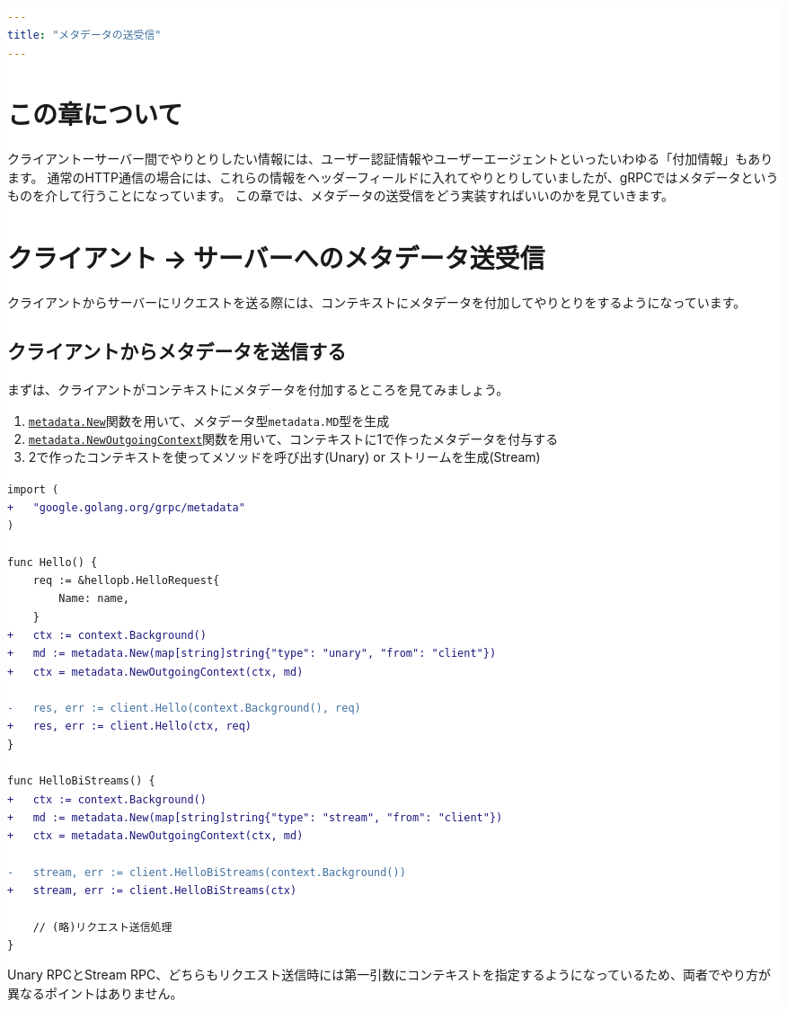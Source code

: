 ```yaml
---
title: "メタデータの送受信"
---
```

# この章について
クライアントーサーバー間でやりとりしたい情報には、ユーザー認証情報やユーザーエージェントといったいわゆる「付加情報」もあります。
通常のHTTP通信の場合には、これらの情報をヘッダーフィールドに入れてやりとりしていましたが、gRPCではメタデータというものを介して行うことになっています。
この章では、メタデータの送受信をどう実装すればいいのかを見ていきます。

# クライアント -> サーバーへのメタデータ送受信
クライアントからサーバーにリクエストを送る際には、コンテキストにメタデータを付加してやりとりをするようになっています。

## クライアントからメタデータを送信する
まずは、クライアントがコンテキストにメタデータを付加するところを見てみましょう。
1. [`metadata.New`](https://pkg.go.dev/google.golang.org/grpc/metadata#New)関数を用いて、メタデータ型`metadata.MD`型を生成
2. [`metadata.NewOutgoingContext`](https://pkg.go.dev/google.golang.org/grpc/metadata#NewOutgoingContext)関数を用いて、コンテキストに1で作ったメタデータを付与する
3. 2で作ったコンテキストを使ってメソッドを呼び出す(Unary) or ストリームを生成(Stream)

```diff go:cmd/client/main.go
import (
+	"google.golang.org/grpc/metadata"
)

func Hello() {
	req := &hellopb.HelloRequest{
		Name: name,
	}
+	ctx := context.Background()
+	md := metadata.New(map[string]string{"type": "unary", "from": "client"})
+	ctx = metadata.NewOutgoingContext(ctx, md)

-	res, err := client.Hello(context.Background(), req)
+	res, err := client.Hello(ctx, req)
}

func HelloBiStreams() {
+	ctx := context.Background()
+	md := metadata.New(map[string]string{"type": "stream", "from": "client"})
+	ctx = metadata.NewOutgoingContext(ctx, md)

-	stream, err := client.HelloBiStreams(context.Background())
+	stream, err := client.HelloBiStreams(ctx)

	// (略)リクエスト送信処理
}
```
Unary RPCとStream RPC、どちらもリクエスト送信時には第一引数にコンテキストを指定するようになっているため、両者でやり方が異なるポイントはありません。
